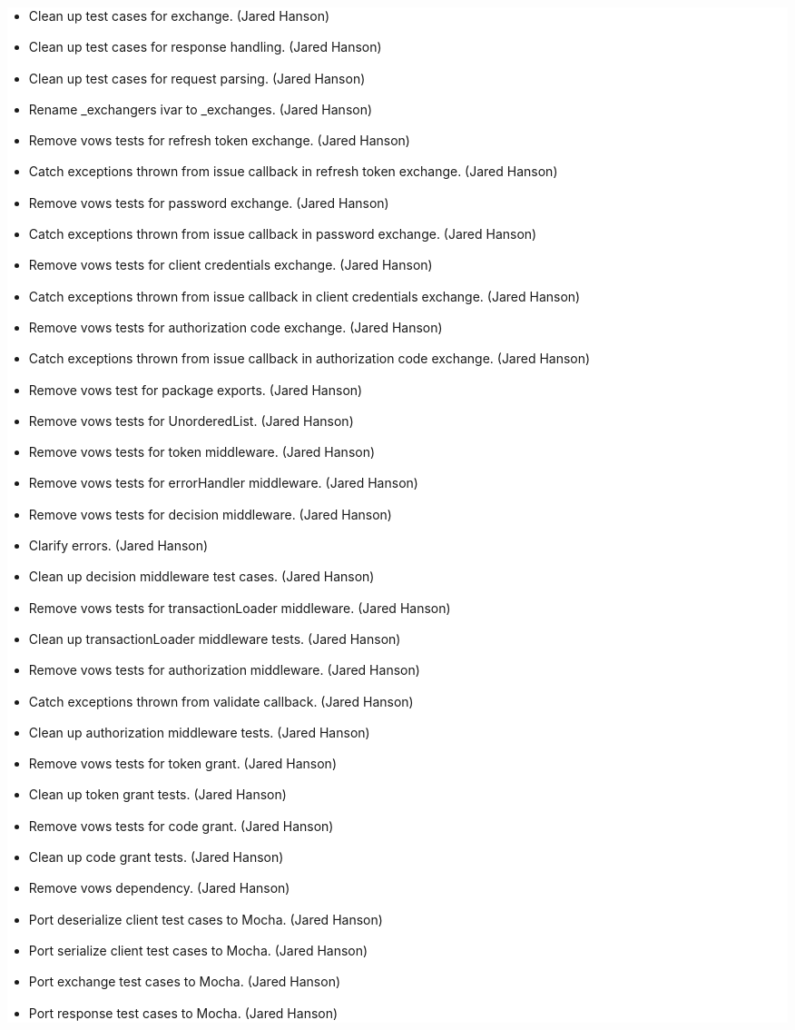  * Clean up test cases for exchange. (Jared Hanson)

 * Clean up test cases for response handling. (Jared Hanson)

 * Clean up test cases for request parsing. (Jared Hanson)

 * Rename _exchangers ivar to _exchanges. (Jared Hanson)

 * Remove vows tests for refresh token exchange. (Jared Hanson)

 * Catch exceptions thrown from issue callback in refresh token exchange. (Jared Hanson)

 * Remove vows tests for password exchange. (Jared Hanson)

 * Catch exceptions thrown from issue callback in password exchange. (Jared Hanson)

 * Remove vows tests for client credentials exchange. (Jared Hanson)

 * Catch exceptions thrown from issue callback in client credentials exchange. (Jared Hanson)

 * Remove vows tests for authorization code exchange. (Jared Hanson)

 * Catch exceptions thrown from issue callback in authorization code exchange. (Jared Hanson)

 * Remove vows test for package exports. (Jared Hanson)

 * Remove vows tests for UnorderedList. (Jared Hanson)

 * Remove vows tests for token middleware. (Jared Hanson)

 * Remove vows tests for errorHandler middleware. (Jared Hanson)

 * Remove vows tests for decision middleware. (Jared Hanson)

 * Clarify errors. (Jared Hanson)

 * Clean up decision middleware test cases. (Jared Hanson)

 * Remove vows tests for transactionLoader middleware. (Jared Hanson)

 * Clean up transactionLoader middleware tests. (Jared Hanson)

 * Remove vows tests for authorization middleware. (Jared Hanson)

 * Catch exceptions thrown from validate callback. (Jared Hanson)

 * Clean up authorization middleware tests. (Jared Hanson)

 * Remove vows tests for token grant. (Jared Hanson)

 * Clean up token grant tests. (Jared Hanson)

 * Remove vows tests for code grant. (Jared Hanson)

 * Clean up code grant tests. (Jared Hanson)

 * Remove vows dependency. (Jared Hanson)

 * Port deserialize client test cases to Mocha. (Jared Hanson)

 * Port serialize client test cases to Mocha. (Jared Hanson)

 * Port exchange test cases to Mocha. (Jared Hanson)

 * Port response test cases to Mocha. (Jared Hanson)
